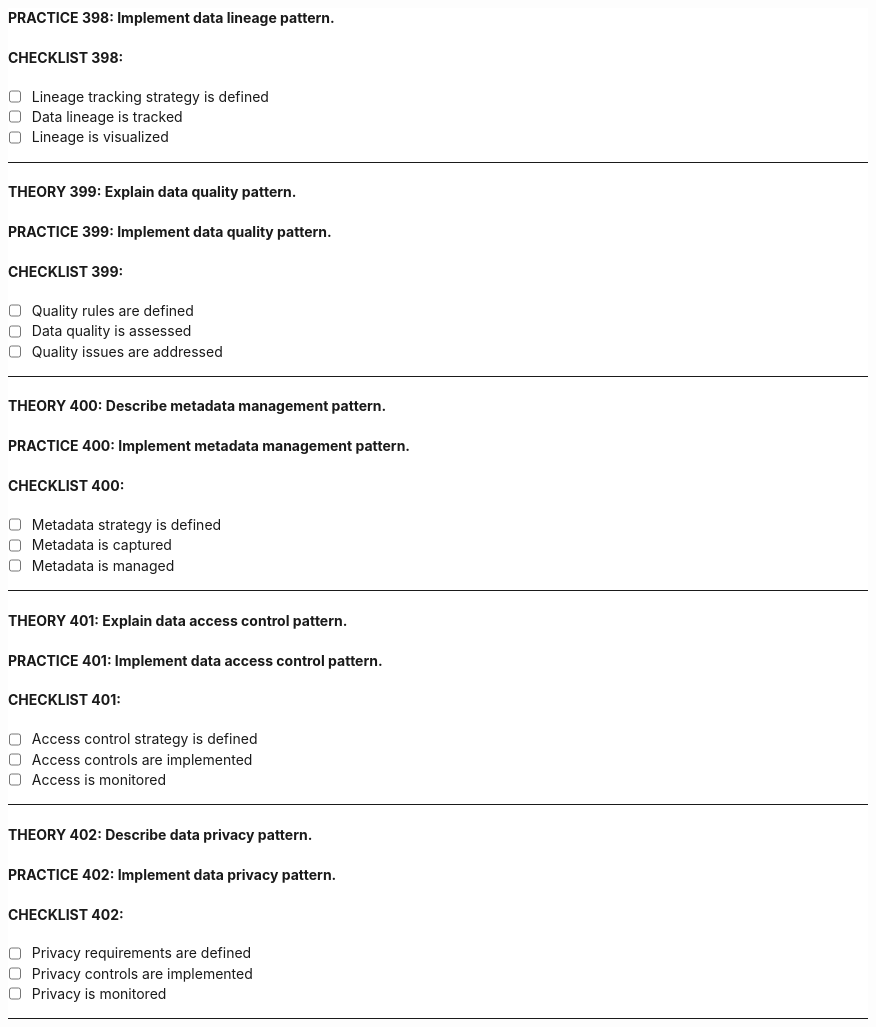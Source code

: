 #### PRACTICE 398: Implement data lineage pattern.

#### CHECKLIST 398:

- [ ] Lineage tracking strategy is defined
- [ ] Data lineage is tracked
- [ ] Lineage is visualized

---

#### THEORY 399: Explain data quality pattern.

#### PRACTICE 399: Implement data quality pattern.

#### CHECKLIST 399:

- [ ] Quality rules are defined
- [ ] Data quality is assessed
- [ ] Quality issues are addressed

---

#### THEORY 400: Describe metadata management pattern.

#### PRACTICE 400: Implement metadata management pattern.

#### CHECKLIST 400:

- [ ] Metadata strategy is defined
- [ ] Metadata is captured
- [ ] Metadata is managed

---

#### THEORY 401: Explain data access control pattern.

#### PRACTICE 401: Implement data access control pattern.

#### CHECKLIST 401:

- [ ] Access control strategy is defined
- [ ] Access controls are implemented
- [ ] Access is monitored

---

#### THEORY 402: Describe data privacy pattern.

#### PRACTICE 402: Implement data privacy pattern.

#### CHECKLIST 402:

- [ ] Privacy requirements are defined
- [ ] Privacy controls are implemented
- [ ] Privacy is monitored

---
